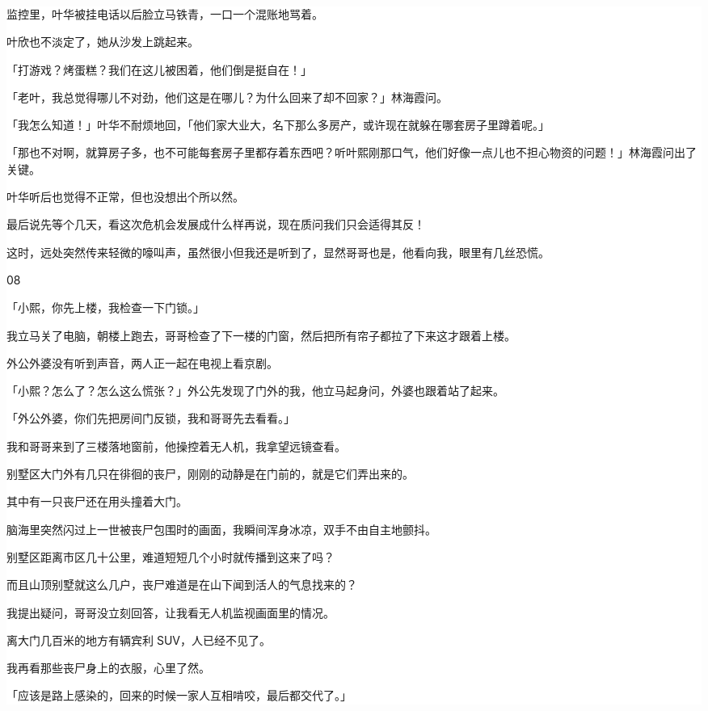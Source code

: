 监控里，叶华被挂电话以后脸立马铁青，一口一个混账地骂着。


叶欣也不淡定了，她从沙发上跳起来。


「打游戏？烤蛋糕？我们在这儿被困着，他们倒是挺自在！」


「老叶，我总觉得哪儿不对劲，他们这是在哪儿？为什么回来了却不回家？」林海霞问。


「我怎么知道！」叶华不耐烦地回，「他们家大业大，名下那么多房产，或许现在就躲在哪套房子里蹲着呢。」


「那也不对啊，就算房子多，也不可能每套房子里都存着东西吧？听叶熙刚那口气，他们好像一点儿也不担心物资的问题！」林海霞问出了关键。


叶华听后也觉得不正常，但也没想出个所以然。


最后说先等个几天，看这次危机会发展成什么样再说，现在质问我们只会适得其反！


这时，远处突然传来轻微的嚎叫声，虽然很小但我还是听到了，显然哥哥也是，他看向我，眼里有几丝恐慌。


08


「小熙，你先上楼，我检查一下门锁。」


我立马关了电脑，朝楼上跑去，哥哥检查了下一楼的门窗，然后把所有帘子都拉了下来这才跟着上楼。


外公外婆没有听到声音，两人正一起在电视上看京剧。


「小熙？怎么了？怎么这么慌张？」外公先发现了门外的我，他立马起身问，外婆也跟着站了起来。


「外公外婆，你们先把房间门反锁，我和哥哥先去看看。」


我和哥哥来到了三楼落地窗前，他操控着无人机，我拿望远镜查看。


别墅区大门外有几只在徘徊的丧尸，刚刚的动静是在门前的，就是它们弄出来的。


其中有一只丧尸还在用头撞着大门。


脑海里突然闪过上一世被丧尸包围时的画面，我瞬间浑身冰凉，双手不由自主地颤抖。


别墅区距离市区几十公里，难道短短几个小时就传播到这来了吗？


而且山顶别墅就这么几户，丧尸难道是在山下闻到活人的气息找来的？


我提出疑问，哥哥没立刻回答，让我看无人机监视画面里的情况。


离大门几百米的地方有辆宾利 SUV，人已经不见了。


我再看那些丧尸身上的衣服，心里了然。


「应该是路上感染的，回来的时候一家人互相啃咬，最后都交代了。」
